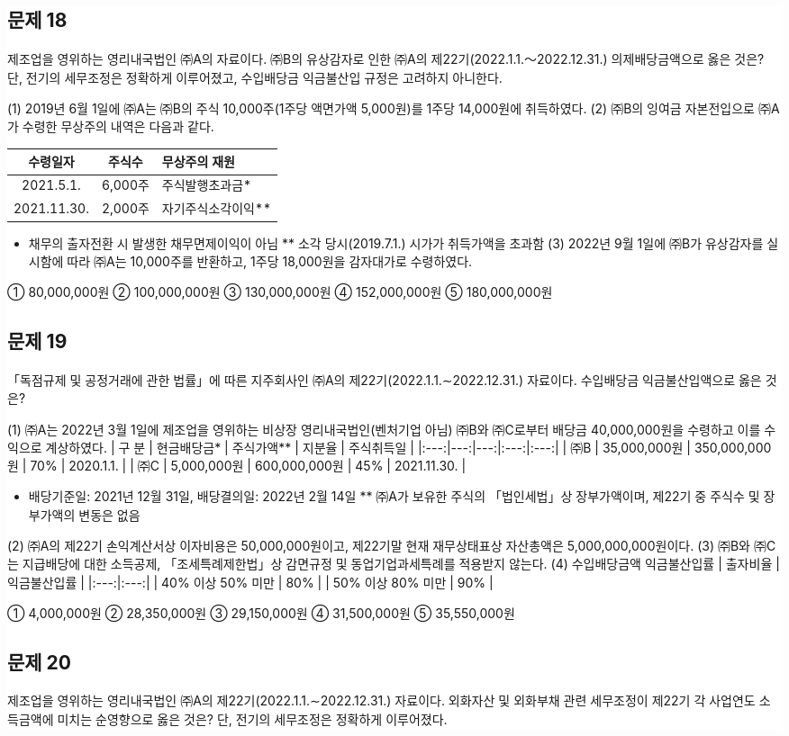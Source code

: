 ## 문제 18
제조업을 영위하는 영리내국법인 ㈜A의 자료이다. ㈜B의 유상감자로 인한 ㈜A의 제22기(2022.1.1.～2022.12.31.) 의제배당금액으로 옳은 것은? 단, 전기의 세무조정은 정확하게 이루어졌고, 수입배당금 익금불산입 규정은 고려하지 아니한다.

(1) 2019년 6월 1일에 ㈜A는 ㈜B의 주식 10,000주(1주당 액면가액 5,000원)를 1주당 14,000원에 취득하였다.
(2) ㈜B의 잉여금 자본전입으로 ㈜A가 수령한 무상주의 내역은 다음과 같다. 

| 수령일자 | 주식수 | 무상주의 재원 |
|:---:|:---:|:---|
| 2021.5.1. | 6,000주 | 주식발행초과금* |
| 2021.11.30. | 2,000주 | 자기주식소각이익** |
* 채무의 출자전환 시 발생한 채무면제이익이 아님
** 소각 당시(2019.7.1.) 시가가 취득가액을 초과함
(3) 2022년 9월 1일에 ㈜B가 유상감자를 실시함에 따라 ㈜A는 10,000주를 반환하고, 1주당 18,000원을 감자대가로 수령하였다.

① 80,000,000원
② 100,000,000원
③ 130,000,000원
④ 152,000,000원
⑤ 180,000,000원

## 문제 19
「독점규제 및 공정거래에 관한 법률」에 따른 지주회사인 ㈜A의 제22기(2022.1.1.∼2022.12.31.) 자료이다. 수입배당금 익금불산입액으로 옳은 것은?

(1) ㈜A는 2022년 3월 1일에 제조업을 영위하는 비상장 영리내국법인(벤처기업 아님) ㈜B와 ㈜C로부터 배당금 40,000,000원을 수령하고 이를 수익으로 계상하였다.
| 구 분 | 현금배당금* | 주식가액** | 지분율 | 주식취득일 |
|:---:|---:|---:|:---:|:---:|
| ㈜B | 35,000,000원 | 350,000,000원 | 70% | 2020.1.1. |
| ㈜C | 5,000,000원 | 600,000,000원 | 45% | 2021.11.30. |
* 배당기준일: 2021년 12월 31일, 배당결의일: 2022년 2월 14일
** ㈜A가 보유한 주식의 「법인세법」상 장부가액이며, 제22기 중 주식수 및 장부가액의 변동은 없음

(2) ㈜A의 제22기 손익계산서상 이자비용은 50,000,000원이고, 제22기말 현재 재무상태표상 자산총액은 5,000,000,000원이다.
(3) ㈜B와 ㈜C는 지급배당에 대한 소득공제, 「조세특례제한법」상 감면규정 및 동업기업과세특례를 적용받지 않는다.
(4) 수입배당금액 익금불산입률
| 출자비율 | 익금불산입률 |
|:---:|:---:|
| 40% 이상 50% 미만 | 80% |
| 50% 이상 80% 미만 | 90% |
  
① 4,000,000원
② 28,350,000원
③ 29,150,000원
④ 31,500,000원
⑤ 35,550,000원

## 문제 20
제조업을 영위하는 영리내국법인 ㈜A의 제22기(2022.1.1.∼2022.12.31.) 자료이다. 외화자산 및 외화부채 관련 세무조정이 제22기 각 사업연도 소득금액에 미치는 순영향으로 옳은 것은? 단, 전기의 세무조정은 정확하게 이루어졌다.
